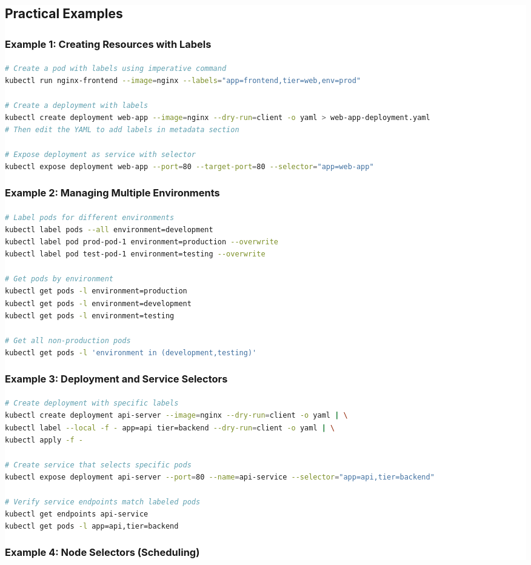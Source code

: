 
## Practical Examples

### Example 1: Creating Resources with Labels

```bash
# Create a pod with labels using imperative command
kubectl run nginx-frontend --image=nginx --labels="app=frontend,tier=web,env=prod"

# Create a deployment with labels
kubectl create deployment web-app --image=nginx --dry-run=client -o yaml > web-app-deployment.yaml
# Then edit the YAML to add labels in metadata section

# Expose deployment as service with selector
kubectl expose deployment web-app --port=80 --target-port=80 --selector="app=web-app"
```

### Example 2: Managing Multiple Environments

```bash
# Label pods for different environments
kubectl label pods --all environment=development
kubectl label pod prod-pod-1 environment=production --overwrite
kubectl label pod test-pod-1 environment=testing --overwrite

# Get pods by environment
kubectl get pods -l environment=production
kubectl get pods -l environment=development
kubectl get pods -l environment=testing

# Get all non-production pods
kubectl get pods -l 'environment in (development,testing)'
```

### Example 3: Deployment and Service Selectors

```bash
# Create deployment with specific labels
kubectl create deployment api-server --image=nginx --dry-run=client -o yaml | \
kubectl label --local -f - app=api tier=backend --dry-run=client -o yaml | \
kubectl apply -f -

# Create service that selects specific pods
kubectl expose deployment api-server --port=80 --name=api-service --selector="app=api,tier=backend"

# Verify service endpoints match labeled pods
kubectl get endpoints api-service
kubectl get pods -l app=api,tier=backend
```

### Example 4: Node Selectors (Scheduling)
